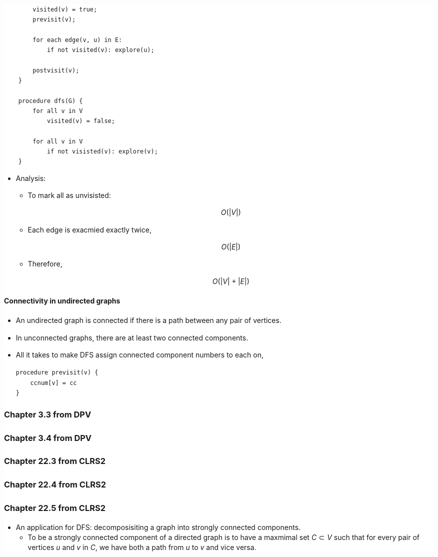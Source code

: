             visited(v) = true;
            previsit(v);

            for each edge(v, u) in E:
                if not visited(v): explore(u);

            postvisit(v);
        }

        procedure dfs(G) {
            for all v in V
                visited(v) = false;

            for all v in V
                if not visisted(v): explore(v);
        }

-   Analysis:
    -   To mark all as unvisisted:

        $$O(|V|)$$

    -   Each edge is exacmied exactly twice,

        $$O(|E|)$$

    -   Therefore,

        $$O(|V| + |E|)$$

#### Connectivity in undirected graphs


-   An undirected graph is connected if there is a path between any pair
    of vertices. 
-   In unconnected graphs, there are at least two connected components.
-   All it takes to make DFS assign connected component numbers to each on,

        procedure previsit(v) {
            ccnum[v] = cc
        }

### Chapter 3.3 from DPV



### Chapter 3.4 from DPV

### Chapter 22.3 from CLRS2

### Chapter 22.4 from CLRS2

### Chapter 22.5 from CLRS2

-   An application for DFS: decomposisiting a graph into strongly connected
    components. 
    -   To be a strongly connected component of a directed graph is to have
        a maxmimal set $C \subset V$ such that for every pair of vertices $u$
        and $v$ in $C$, we have both a path from $u$ to $v$ and vice versa.
